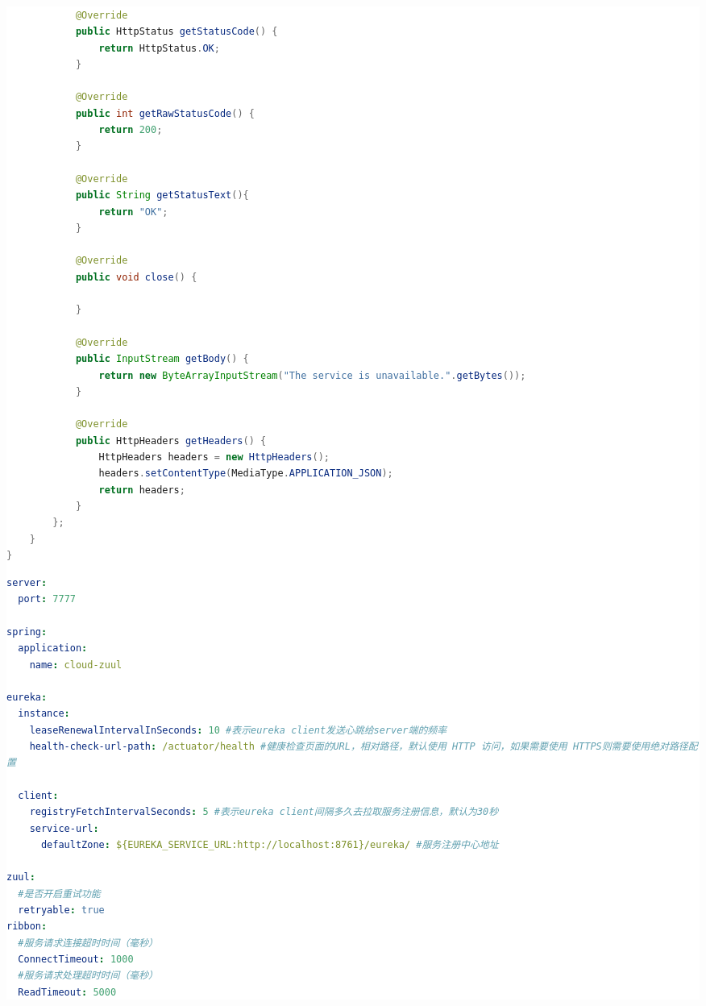 ```java
            @Override
            public HttpStatus getStatusCode() {
                return HttpStatus.OK;
            }

            @Override
            public int getRawStatusCode() {
                return 200;
            }

            @Override
            public String getStatusText(){
                return "OK";
            }

            @Override
            public void close() {

            }

            @Override
            public InputStream getBody() {
                return new ByteArrayInputStream("The service is unavailable.".getBytes());
            }

            @Override
            public HttpHeaders getHeaders() {
                HttpHeaders headers = new HttpHeaders();
                headers.setContentType(MediaType.APPLICATION_JSON);
                return headers;
            }
        };
    }
}
```



```yaml
server:
  port: 7777

spring:
  application:
    name: cloud-zuul

eureka:
  instance:
    leaseRenewalIntervalInSeconds: 10 #表示eureka client发送心跳给server端的频率
    health-check-url-path: /actuator/health #健康检查页面的URL，相对路径，默认使用 HTTP 访问，如果需要使用 HTTPS则需要使用绝对路径配置

  client:
    registryFetchIntervalSeconds: 5 #表示eureka client间隔多久去拉取服务注册信息，默认为30秒
    service-url:
      defaultZone: ${EUREKA_SERVICE_URL:http://localhost:8761}/eureka/ #服务注册中心地址

zuul:
  #是否开启重试功能
  retryable: true
ribbon:
  #服务请求连接超时时间（毫秒）
  ConnectTimeout: 1000
  #服务请求处理超时时间（毫秒）
  ReadTimeout: 5000
```